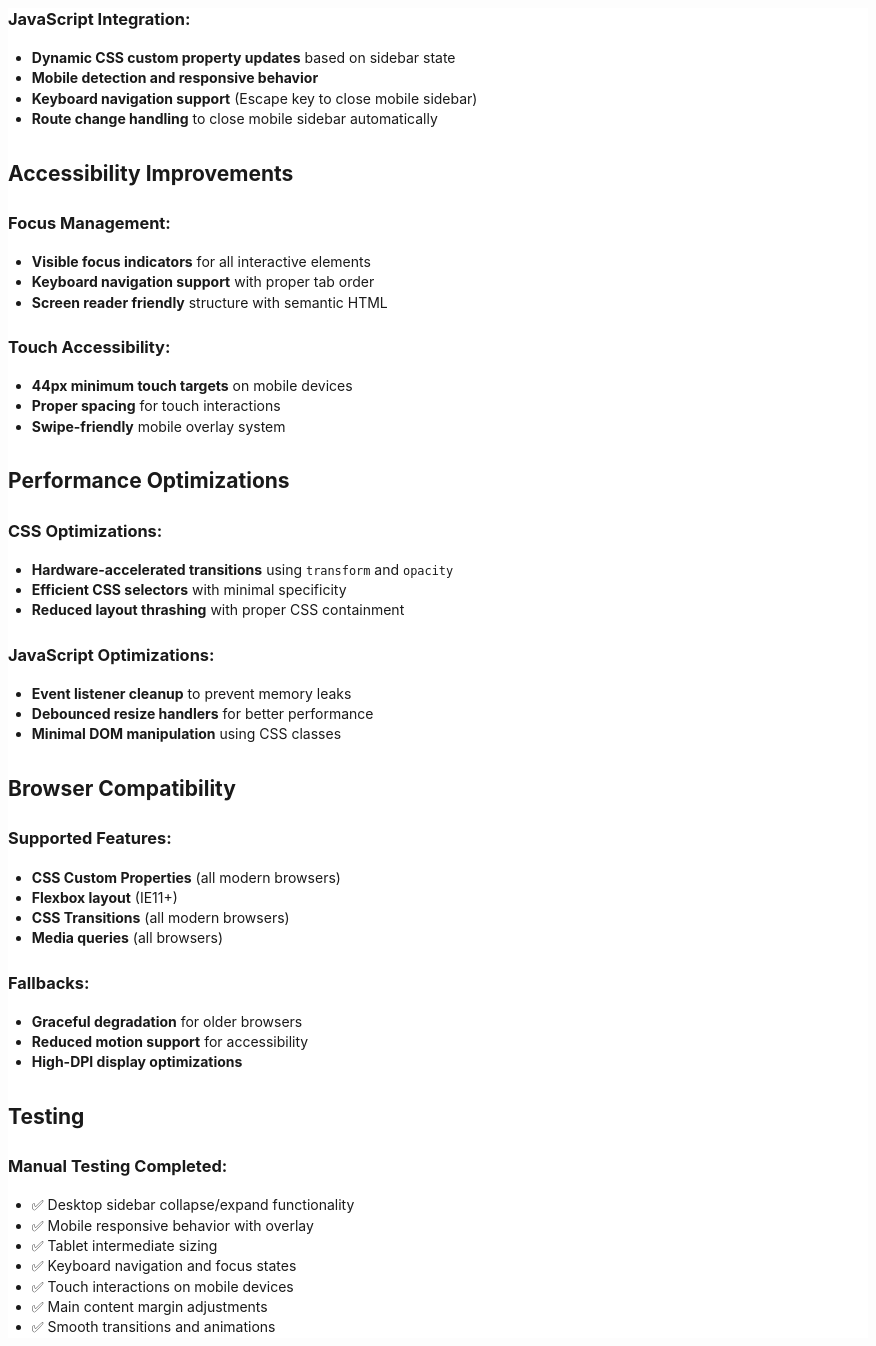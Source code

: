 ### JavaScript Integration:
- **Dynamic CSS custom property updates** based on sidebar state
- **Mobile detection and responsive behavior**
- **Keyboard navigation support** (Escape key to close mobile sidebar)
- **Route change handling** to close mobile sidebar automatically

## Accessibility Improvements

### Focus Management:
- **Visible focus indicators** for all interactive elements
- **Keyboard navigation support** with proper tab order
- **Screen reader friendly** structure with semantic HTML

### Touch Accessibility:
- **44px minimum touch targets** on mobile devices
- **Proper spacing** for touch interactions
- **Swipe-friendly** mobile overlay system

## Performance Optimizations

### CSS Optimizations:
- **Hardware-accelerated transitions** using `transform` and `opacity`
- **Efficient CSS selectors** with minimal specificity
- **Reduced layout thrashing** with proper CSS containment

### JavaScript Optimizations:
- **Event listener cleanup** to prevent memory leaks
- **Debounced resize handlers** for better performance
- **Minimal DOM manipulation** using CSS classes

## Browser Compatibility

### Supported Features:
- **CSS Custom Properties** (all modern browsers)
- **Flexbox layout** (IE11+)
- **CSS Transitions** (all modern browsers)
- **Media queries** (all browsers)

### Fallbacks:
- **Graceful degradation** for older browsers
- **Reduced motion support** for accessibility
- **High-DPI display optimizations**

## Testing

### Manual Testing Completed:
- ✅ Desktop sidebar collapse/expand functionality
- ✅ Mobile responsive behavior with overlay
- ✅ Tablet intermediate sizing
- ✅ Keyboard navigation and focus states
- ✅ Touch interactions on mobile devices
- ✅ Main content margin adjustments
- ✅ Smooth transitions and animations
